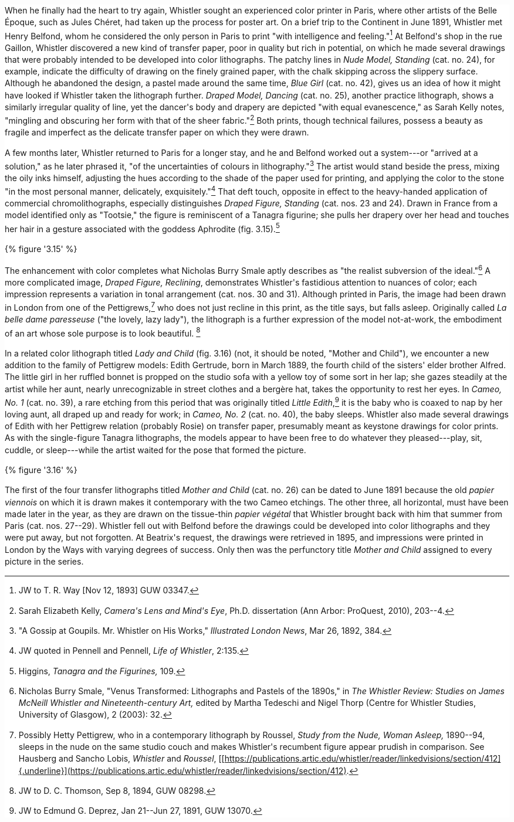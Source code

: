 When he finally had the heart to try again, Whistler sought an experienced color printer in Paris, where other artists of the Belle Époque, such as Jules Chéret, had taken up the process for poster art. On a brief trip to the Continent in June 1891, Whistler met Henry Belfond, whom he considered the only person in Paris to print "with intelligence and feeling."[^106] At Belfond's shop in the rue Gaillon, Whistler discovered a new kind of transfer paper, poor in quality but rich in potential, on which he made several drawings that were probably intended to be developed into color lithographs. The patchy lines in *Nude Model, Standing* (cat. no. 24), for example, indicate the difficulty of drawing on the finely grained paper, with the chalk skipping across the slippery surface. Although he abandoned the design, a pastel made around the same time, *Blue Girl* (cat. no. 42), gives us an idea of how it might have looked if Whistler taken the lithograph further. *Draped Model, Dancing* (cat. no. 25), another practice lithograph, shows a similarly irregular quality of line, yet the dancer's body and drapery are depicted "with equal evanescence," as Sarah Kelly notes, "mingling and obscuring her form with that of the sheer fabric."[^107] Both prints, though technical failures, possess a beauty as fragile and imperfect as the delicate transfer paper on which they were drawn.

A few months later, Whistler returned to Paris for a longer stay, and he and Belfond worked out a system---or "arrived at a solution," as he later phrased it, "of the uncertainties of colours in lithography."[^108] The artist would stand beside the press, mixing the oily inks himself, adjusting the hues according to the shade of the paper used for printing, and applying the color to the stone "in the most personal manner, delicately, exquisitely."[^109] That deft touch, opposite in effect to the heavy-handed application of commercial chromolithographs, especially distinguishes *Draped Figure, Standing* (cat. nos. 23 and 24). Drawn in France from a model identified only as "Tootsie," the figure is reminiscent of a Tanagra figurine; she pulls her drapery over her head and touches her hair in a gesture associated with the goddess Aphrodite (fig. 3.15).[^110]

{% figure \'3.15\' %}

The enhancement with color completes what Nicholas Burry Smale aptly describes as "the realist subversion of the ideal."[^111] A more complicated image, *Draped Figure, Reclining*, demonstrates Whistler's fastidious attention to nuances of color; each impression represents a variation in tonal arrangement (cat. nos. 30 and 31). Although printed in Paris, the image had been drawn in London from one of the Pettigrews,[^112] who does not just recline in this print, as the title says, but falls asleep. Originally called *La belle dame paresseuse* ("the lovely, lazy lady"), the lithograph is a further expression of the model not-at-work, the embodiment of an art whose sole purpose is to look beautiful. [^113]

In a related color lithograph titled *Lady and Child* (fig. 3.16) (not, it should be noted, "Mother and Child"), we encounter a new addition to the family of Pettigrew models: Edith Gertrude, born in March 1889, the fourth child of the sisters' elder brother Alfred. The little girl in her ruffled bonnet is propped on the studio sofa with a yellow toy of some sort in her lap; she gazes steadily at the artist while her aunt, nearly unrecognizable in street clothes and a bergère hat, takes the opportunity to rest her eyes. In *Cameo, No. 1* (cat. no. 39), a rare etching from this period that was originally titled *Little Edith*,[^114] it is the baby who is coaxed to nap by her loving aunt, all draped up and ready for work; in *Cameo, No. 2* (cat. no. 40), the baby sleeps. Whistler also made several drawings of Edith with her Pettigrew relation (probably Rosie) on transfer paper, presumably meant as keystone drawings for color prints. As with the single-figure Tanagra lithographs, the models appear to have been free to do whatever they pleased---play, sit, cuddle, or sleep---while the artist waited for the pose that formed the picture.

{% figure \'3.16\' %}

The first of the four transfer lithographs titled *Mother and Child* (cat. no. 26) can be dated to June 1891 because the old *papier viennois* on which it is drawn makes it contemporary with the two Cameo etchings. The other three, all horizontal, must have been made later in the year, as they are drawn on the tissue-thin *papier végétal* that Whistler brought back with him that summer from Paris (cat. nos. 27--29). Whistler fell out with Belfond before the drawings could be developed into color lithographs and they were put away, but not forgotten. At Beatrix's request, the drawings were retrieved in 1895, and impressions were printed in London by the Ways with varying degrees of success. Only then was the perfunctory title *Mother and Child* assigned to every picture in the series.


[^1]: Mortimer Menpes, *Whistler as I Knew Him* (New York: Macmillan, 1904), 72. Epigraph from Oscar Wilde, "London Models," *English Illustrated Magazine* (1899), 215.
[^2]: James McNeill Whistler (JW) to A. F. Jaccaci \[Apr/May 1896?\] no. 02260, in *The Correspondence of James McNeill Whistler, 1855--1903*, edited by Margaret F. MacDonald, Patricia de Montfort, and Nigel Thorp, University of Glasgow, online edition, [[http://www.whistler.arts.gla.ac.uk/correspondence]{.underline}](http://www.whistler.arts.gla.ac.uk/correspondence) (hereinafter GUW).
[^3]: On the use of "Tanagra" for works by Whistler on this theme, see for example, Katharine A. Lochnan, *The Etchings of James McNeill Whistler* (New Haven: Yale University Press, 1984), 256; and Ewan Mundy and Celia Plilo, *James Abbott McNeill Whistler: An Exhibition of Etchings, Lithographs, Drawings & Watercolors* (Glasgow: Ewan Mundy Fine Art, 1990), cat. nos. 30 and 31.
[^4]: Oscar Wilde, "L'Envoi," introduction to Rennell Rodd, *Rose Leaf and Apple Leaf* (Philadelphia: J. M. Stoddart & Co., 1882), n.p.
[^5]: Elizabeth Robins Pennell, "The Master of the Lithograph---J. McNeill Whistler," *Scribner's* 21 (Mar 1897): 289. JW described the piece to E. G. Kennedy as "an exhaustive article on Whistlers lithographs in Scribners," not even mentioning Pennell's participation (JW to E. G. Kennedy \[28 Mar 1896\] GUW 09739), and he corresponded directly with A. F. Jaccaci, editor of *Scribner's,* about the lithographs that would be reproduced.
[^6]: \[F. G. Stephens\] "Fine Arts: Royal Academy," *Athenaeum,* 18 May 1867, 667. The critic refers to [*[Symphony in White, No. 3.]{.underline}*](https://barber.org.uk/james-mcneill-whistler-1834-1903/)
[^7]: JW to Henri Fantin-Latour \[Sep 1867?\] GUW 08045.
[^8]: Lucy Crane, *Art and the Formation of Taste: Six Lectures* (London: Macmillan, 1882)*,* 17.
[^9]: Pennell, "Master of the Lithograph," 289.
[^10]: [Margaret F. MacDonald, *James McNeill Whistler: Drawings, Pastels, and Watercolours; A Catalogue *Raisonné (New Haven: Yale University Press, 1995), cat. no. 357, 120.]{.mark} David Park Curry retitled the drawing *Venus* in *James McNeill Whistler at the Freer Gallery of Art* (Washington, D.C.: Freer Gallery of Art, 1984), cat. no. 216, 244; MacDonald retains that title in the catalogue raisonné.
[^11]: JW to Thomas Winans \[Sep/Nov 1896\] GUW 10632.
[^12]: JW to Henri Fantin-Latour, 30 Sep--22 Nov 1868, GUW 11983.
[^13]: See, for example, Denys Sutton, *Nocturne: The Art of James McNeill Whistler* (Philadelphia: Lippincott, 1964), 61; and Linda Merrill, *The Peacock Room: A Cultural Biography* (Washington, D.C.: Freer Gallery of Art, and New Haven: Yale University Press, 1988), 100.
[^14]: Andrew McLaren Young, Margaret MacDonald, Robin Spencer, and Hamish Miles, *The Paintings of James McNeill Whistler,* 2 vols. (New Haven and London: Yale University Press, 1980), cat. no. 92, 1:34--35.
[^15]: There is no universal agreement as to the date of the work formerly known as *Tanagra*. The [[Maier Art Museum]{.underline}](http://collections.maiermuseum.org/mDetail.aspx?rID=M.1953.1&db=objects&dir=MAIER&osearch=whistler&list=res&rname=&rimage=&page=1), which owns it, gives the date as 1867--70, presumably because of its resemblance to Whistler's so-called Six Projects, which were under way during that period. The Whistler catalogue raisonné (cited above) dates the oil sketch ca. 1869 based on JW's letter to Winans, but the [[online version]{.underline}](https://whistlerpaintings.gla.ac.uk/catalogue/display/?mid=y092) revises the date to 1869/1873 because of the butterfly signature, which closely resembles that of *[[Variations in Flesh Colour and Green: The Balcony]{.underline}](https://asia.si.edu/explore-art-culture/collections/search/edanmdm:fsg_F1892.23a-b/),* a painting in progress throughout the latter 1860s but not exhibited until 1870 (with further changes made later on). [Margaret F. MacDonald and Grischka Petri, *James McNeill Whistler: The paintings, a catalogue raisonné*, online catalogue (University of Glasgow, 2020), [[http://whistlerpaintings.gla.ac.uk]{.underline}](http://whistlerpaintings.gla.ac.uk). The revised dating may be unnecessary because the butterfly in the cartouche in the oil sketch is exactly like the one that appears for the first time]{.mark} in the dated cartoon, *Standing Nude*, of 1869.
[^16]: Néguine Mathieux, "Tanagras in Paris: a bourgeois dream," in *Tanagras: Figurines for Life & Eternity: The Musée du Louvre's Collection of Greek Figurines,* edited by Violaine Jeammet (Valencia: Fundación Bancaja, 2010), 19 n.6.
[^17]: Frederic Vors, "The Tanagra Figurines," *New York Tribune*, Oct 27, 1879, 5.
[^18]: Lochnan, *Etchings of Whistler,* 152--53. In *Etchings of Whistler, The Model Resting* is dated 1870, which would be too early to suggest the influence of Tanagras, but the etching has since been redated to 1873/74. See *Draped Model* (G.109) in Margaret F. MacDonald, Grischka Petri, Meg Hausberg, and Joanna Meacock, *James McNeill Whistler: The Etchings, a catalogue raisonné* (University of Glasgow, 2012), online at [[http://etchings.arts.gla.ac.uk]{.underline}](http://etchings.arts.gla.ac.uk).
[^19]: John Sandberg, "Whistler Studies," *Art Bulletin* 50 (March 1968): 61. The [[album]{.underline}](https://www.gla.ac.uk/collections/#/details?irn=222113&catType=C&referrer=/results&q=whistler+tanagra) was bequeathed to the university in 1958 by Rosalind Birnie Philip, the sister of Whistler's wife, Beatrix.
[^20]: George du Maurier, *Trilby: A Novel* (New York: Harper & Bros., 1894), 140.
[^21]: Caroline Dakers, *The Holland Park Circle: Artists and Victorian Society* (New Haven: Yale University Press, 1999), 108.
[^22]: On the Ionides family as art patrons, see Julia Ionides, "The Greek Connection---The Ionides Family and their Connections with Pre-Raphaelite and Victorian Art Circles," in *Pre-Raphaelite Art in its European Context*, edited by Susan P. Casteras and Alicia Craig Faxon (Madison, N.J.: Fairleigh Dickinson University Press, 1995), 160--74.
[^23]: William Michael Rossetti, diary entry for May 1, 1867 (folder 15-1), Helen (Rossetti) Angeli--Imogene Dennis Collection, University of British Columbia Library, Vancouver.
[^24]: JW to Frances Leyland \[Sep 1873\] GUW 08055; Alexander C. Ionides Jr., *Ion. A Grandfather's Tale* (Dublin: The Cuala Press, 1927), 4.
[^25]: Mathieux, "Tanagras in Paris," in Jeammet, *Tanagras* (2010), 18; "Notes and News," *Academy,* 27 Jun 1874, 730.
[^26]: Olivier Rayet, "Les Figurines de Tanagra au Musée du Louvre," *Gazette des Beaux-Arts,* 12, no. 2 (1875): 297--314; "Notes and News," *Academy*, Apr 17, 1875, 411.
[^27]: Quoted in Julia Atkins, "The Ionides Family," *Antique Collector* (June 1987): 91
[^28]: Marcus B. Huish, "Tanagra Terracottas," *The Studio* 14 (Jul 15, 1898): 100--01
[^29]: Mark Evans, "Blake, Calvert---and Palmer? The Album of Alexander Constantine Ionides," *Burlington Magazine* 144 (Sep 2002): 548; Reynold Higgins, *Tanagra and the Figurines* (Princeton: Princeton University Press, 1986), 30.
[^30]: "Recent Additions to the Art Collections in the South Kensington Museum," *The Times,* Jan 8, 1885, 3.
[^31]: Walter Crane, *An Artist's Reminiscences* (London: Methuen, 1907), 219; and Lewis F. Day, "A Kensington Interior," *Art Journal* 55 (May 1893): 140.
[^32]: Higgins, *Tanagra and the Figurines,* 166; "Archaeology in Italy," *The Times,* Jul 24, 1886, 5.
[^33]: Day, "Kensington Interior," 141. On the Ionides forgeries, see Higgins, *Tanagra and the Figurines,* 166. The subjects were Leda and the Swan and the Rape of Europa (fig. 3.7).
[^34]: It has been asserted that Alexander C. Ionides did not bequeath anything to his sons in the belief that "dead men's money" was a curse to male descendants: Dianne Sachko Macleod, *Art and the Victorian Middle Class: Money and the Making of Culture Identity* (Cambridge: Cambridge University Press, 1996), 433; and "[[Alexander Constantine Ionides]{.underline}](https://www.whistler.arts.gla.ac.uk/correspondence/people/biog/?bid=Ioni_AC&firstname=&surname=ionides.)" in *The Correspondence of James McNeill Whistler.* This is a misunderstanding founded on a confusion of Ionideses: it was Constantine A. Ionides, Aleco's elder brother, and not their father, Alexander C. Ionides, who declined to leave money to his sons: see Ionides, *Ion,* 46.
[^35]: Aleco Ionides to JW, 13 Aug 1890, GUW 02363.
[^36]: 105th exhibition, *Ouvrages de peinture, sculpture, architecture, gravure et lithographie des artistes vivants,* Palais des Champs Elysées, Paris, 1890; D. C. Thomson to JW, Mar 8, 1892, GUW 05699, for *Nocturnes, Marines, and Chevalet Pieces,* Goupil Gallery, 1892.
[^37]: Boussod, Valadon & Co. to JW, May 28, 1892, GUW 05742; JW to Nellie Whistler \[Aug 1/5, 1892\] GUW 06717; JW to Nellie Whistler, Mar/Apr 1893, GUW 06719.
[^38]: D. C. Thomson to JW, Mar 17, 1894, GUW 05804.
[^39]: JW to D. C. Thomson \[Mar 18, 1894\] GUW 08272.
[^40]: Emil Heilbut to JW, Apr 7, 1894, GUW 02070; and Jul 22, 1894, GUW 02071.
[^41]: Alfred Atmore Pope to JW, Sep 21, \[1894\] GUW 04998.
[^42]: JW to William Whistler \[Jun 16, 1894\] GUW 11661.
[^43]: "Fine-Art Gossip," *Athenaeum,* Apr 27, 1895, 544, and May 5, 1895, 682. Around the same time, Luke Ionides made such a bad investment he lost both his livelihood and his wife, Elfrida, which suggests that the Ionides brothers were jointly suffering bad luck or bad judgment. Mark Evans, "An Aesthetic Sitter on an Empire Sofa: William Blake Richmond's Portrait of Mrs. Luke Ionides," in *Burning Bright: Essays in Honour of David Bindman* (London: UCL Press, 2015), 175.
[^44]: D. C. Thomson to JW, May 14, 1895, GUW 05821.
[^45]: Huish, "Tanagra Terracottas" (1898), 99.
[^46]: JW to E. G. Kennedy, Aug 5, \[1895\] GUW 09733. £700 would be approximately equivalent to \$115,898 in today's currency. Eric W. Nye, *Pounds Sterling to Dollars: Historical Conversion of Currency*, accessed Sunday, June 11, 2023, https://www.uwyo.edu/numimage/currency.htm.
[^47]: JW to Aleco Ionides \[Aug 15, 1895\] GUW 02364; and to D. C. Thomson, Aug 15, \[1895\] GUW 08306.
[^48]: *Daily News,* Mar 25, 1899, 3. The will was executed on Jul 1, 1889, with a codicil made on Jan 20, 1890.
[^49]: Philip Martineau, quoted in Dakers, *Holland Park Circle,* 120.
[^50]: Gleeson White, "An Epoch-Making House," *The Studio* 12 (Nov 15, 1897): 107; Huish, "Tanagra Terracottas" (1898), 97--104.
[^51]: *Daily News,* 25 Mar 1899, 3. The Index of Wills and Administrations gives Ionides's worth as £10,026 18*s* 4*d*, which converts to around \$1,636,324 in today's currency. Index of Wills and Administrations, 1858--1995, National Probate Calendar for Mar 18, 1899.
[^52]: An annotated copy of the catalogue in the National Art Library, Victoria & Albert Museum, indicates that the terracottas were purchased by the art dealer Thomas McLean as a single lot on behalf of E. H. Cuthbertson, who dispersed the collection in 1912. In today's currency, £5,250 would be around \$873,750.
[^53]: On the finding of Prussian blue, a pigment first synthesized in 1704, in the pigments of this figurine, see Laura A. Mau and Eugene Farrell, "A Pigment Analysis of Greek Hellenistic Tanagra Figurines," *Harvard University Art Museums Bulletin* 1, no. 3, Greek Terracottas of the Hellenistic World: The Cororplast's Art (Spring 1993): 58 and 60. In addition to the Ionides Tanagra exhibited here, the Harvard Art Museum holds a Hermes (1935.35.23), also the Gift of Miss Bettina J. Kahnweiler, 1935. [[https://hvrd.art/o/291974]{.underline}](https://hvrd.art/o/291974). A group of terracotta figurines from the Ionides collection was sold at Christie's, Auction 7337, [[lot 195]{.underline}](https://www.christies.com/en/lot/lot-4688339), on 25 Apr 2006 for £4,800.
[^54]: *Mr. Whistler's "Ten O'Clock*,*"* reprinted in James McNeill Whistler, *The Gentle Art of Making Enemies* (London: Heinemann, 1892)*,* 153 and 136.
[^55]: Oscar Wilde, "The Relation of Dress to Art" (a response to Whistler's *Ten O'Clock),* *Pall Mall Gazette*, Feb 28, 1885, 4.
[^56]: Alan S. Cole, diary entry for Nov 26, 1885, GUW 03432; *Observer*, Nov 29. 1885, quoted in MacDonald, *James McNeill Whistler,* cat. no. 1074, 400.
[^57]: Curry, *Whistler at the Freer Gallery,* 270.
[^58]: Martha Tedeschi, "In the Studio," in Martha Tedeschi and Britt Salveson, *Songs on Stone: James McNeill Whistler and the Art of Lithography*, Art Institute of Chicago *Museum Studies* 24, no. 1 (1998): 56--7. In MacDonald's catalogue raisonné of works on paper, the pastel is titled *Variations in Violet and Rose* (M.1079), 1885/86. Formerly in the Shelburne Museum, the pastel is now in a private Swiss collection (*Songs on Stone*, cat. no. 92).
[^59]: Charles de Kay, "A Side Light on Greek Art. Some of the Newly Discovered Terra Cottas," *Century Illustrated Magazine* 39 (Feb 1890): 554.
[^60]: Quoted in Otto Bacher, *With Whistler in Venice* (New York: Century, 1908), 81.
[^61]: Mathieux, "Tanagras in Paris," in Jeammet, *Tanagras* (2010), 17.
[^62]: "Mr. Whistler's New Arrangements," *Pall Mall Gazette,* Dec 8, 1885, 4.
[^63]: "A Woman's Plea," *The Times,* May 20, 1885, 10; John Brett, "Nude Studies," *The Times*, May 22, 1885, 5.
[^64]: "The Church Congress," *The Times*, Oct 8, 1885, 10.
[^65]: Perhaps partly because of this cartoon, Horsley became so closely identified with the British Matron that they were long held to be one and the same. See, for example, Alison Smith, *The Victorian Nude: Sexuality, morality and art* (Manchester: Manchester University Press, 1996)*,* 225.
[^66]: Alan S. Cole, diary entry for Oct 13, 1885, GUW 03432.
[^67]: "Mr. Whistler's New Arrangements," *Pall Mall Gazette*, Dec 8, 1885, 4.
[^68]: Smith, *The Victorian Nude*, 221.
[^69]: Wilde, "London Models," 314.
[^70]: "The New English Art Club," *The Era* 9 (Apr 1887): 7.
[^71]: "Art. The New English Art Club," *Spectator*, Apr 16, 1887, 14.
[^72]: JW to Thomas Waldo Story \[3/10 Apr 1887?\] GUW 10035.
[^73]: Meg Hausberg and Victoria Sancho Lobis, *Whistler and Roussel: Linked Visions* (Chicago: Art Institute of Chicago, 2015), [[https://publications.artic.edu/whistler/reader/linkedvisions/section/412]{.underline}](https://publications.artic.edu/whistler/reader/linkedvisions/section/412).
[^74]: Hausberg and Sancho Lobis, *Whistler and Roussel,* [[https://publications.artic.edu/whistler/reader/linkedvisions/section/412]{.underline}](https://publications.artic.edu/whistler/reader/linkedvisions/section/412).
[^75]: Wilde, "London Models," 319; Menpes, *Whistler as I Knew Him,* 72; Whistler, "Propositions---No. 2," reprinted in *Gentle Art,* 115.
[^76]: Whistler, *Ten O'Clock,* in *Gentle Art,* 158.
[^77]: E. J. Poynter to JW, May 23, 1894, GUW 05014.
[^78]: Add link to video.
[^79]: JW to D. C. Thomson \[July 20, 1894\] GUW 08270.
[^80]: E. R. and Joseph Pennell, *Lithography and Lithographers: Some Chapters in the History of Art* (New York: Macmillan, 1915), 133 and 137.
[^81]: Douglas W. Druick, "Art from Industry: James McNeill Whistler and the Revival of Lithography," in Tedeschi and Salveson, *Songs on Stone,* 11--12.
[^82]: Druick, "Art from Industry," 11.
[^83]: Katharine A. Lochnan, "1878--1879: Early Studies and Lithotints," in Art Institute of Chicago, *The Lithographs of James McNeill Whistler,* edited by Harriet K. Stratis and Martha Tedeschi, 2 vols. (Chicago: Art Institute of Chicago in association with the Arie and Ida Crown Memorial, 1998), cat. no. 19, 1--110.
[^84]: T. R. Way, *Memories of James McNeill Whistler* (London: John Lane, 1903), 108.
[^85]: Pennell, "Master of the Lithograph," 289.
[^86]: JW to Gleeson White \[after Feb 21, 1893\] GUW 10075. Alexander Reid described the lithograph in a letter to JW as "the female figure draped examining a pot of which the position of one of the legs has been changed" (Jun 28, 1892, GUW 05134)
[^87]: Way, *Memories of Whistler,* 89--90; JW to A. F. Jaccaci \[Apr/May 1896?\] GUW 02260. The three prints that Whistler names are "The little nude model---reading" (C.32), "The Dancing Girl" (C.29), and "The novel (draped figure)" (C.32).
[^88]: Whistler, "Propositions---No. 2," in *Gentle Art,* 115.
[^89]: Way, *Memories of Whistler,* 91.
[^90]: Lionel Lambourne, "Edward William Godwin (1833--1886), Aesthetic Polymath," in *E. W. Godwin: Aesthetic Movement Architect and Designer*, edited by Susan Weber Soros (New York: The Bard Graduate Center for Studies in the Decorative Arts and Yale University Press, 1999), 32.
[^91]: On Beatrix's life and career, see Margaret F. MacDonald, *Beatrice Whistler: Artist & Designer* (Glasgow: Hunterian Art Gallery, 1997).
[^92]: E. W. Godwin to his solicitor William Webb, quoted in MacDonald, *Beatrice Whistler,* 10; "Mr. Whistler's New Arrangements," *Pall Mall Gazette*, Dec 8, 1885, 4.
[^93]: JW to J. Edgar Boehm \[Dec 10/15, 1886\] GUW 00497.
[^94]: "The Fate of an 'Impressionist,'" *Illustrated Bits,* Jul 21, 1888, quoted in "[[Beatrix Whistler, 1857--1896]{.underline}](https://www.whistler.arts.gla.ac.uk/correspondence/people/biog/?bid=Whis_B&firstname=Beatrix&surname=Whistle)," *The Correspondence of James Neill Whistler*, University of Glasgow. Beatrix's study in Paris is mentioned in E. R. Pennell and Joseph Pennell, *The Life of James McNeill Whistler* (Philadelphia: Lippincott, 1908), 2--75.
[^95]: Sambourne quoted in *Westminster Budget,* 2 Jun 1893, 12; in "[[Linley Sambourne]{.underline}](https://www.npg.org.uk/collections/search/portraitExtended/mw05602/Linley-Sambourne)," National Portrait Gallery website.
[^96]: "Autobiographical typescript by Rose Pettigrew (Mrs. H. Waldo Warner)," in Bruce Laughton, *Philip Wilson Steer* (Oxford: Clarendon Press, 1971), 114 --16. For more about this fascinating family of models, see Neil Pettigrew, "The Beautiful Miss Pettigrews," *British Art Journal* 15 (Autumn 2014): 3--15.
[^97]: Thanks to Neil Pettigrew for this identification (email communication with the author, 2 Jun 2023).
[^98]: "Rose Pettigrew," in Laughton, *Steer*, 117--18.
[^99]: "Rose Pettigrew," in Laughton, *Steer*, 117.
[^100]: Henry Labouchère, *Truth*, Jul 23, 1903, quoted in Pennell and Pennell, *Life of Whistler,* 2:75--76; "London Gossip," *Sheffield Evening Telegraph*, Aug 13, 1888.
[^101]: "Rose Pettigrew," in Laughton, *Steer*, 117.
[^102]: Whistler, *Ten O'Clock,* in *Gentle Art*, 153.
[^103]: Pennell and Pennell, *Life of Whistler*, 2:136.
[^104]: Pennell and Pennell, *Lithography and Lithographers*, 297.
[^105]: Way, *Memories of Whistler*, 90.
[^106]: JW to T. R. Way \[Nov 12, 1893\] GUW 03347.
[^107]: Sarah Elizabeth Kelly, *Camera's Lens and Mind's Eye*, Ph.D. dissertation (Ann Arbor: ProQuest, 2010), 203--4.
[^108]: "A Gossip at Goupils. Mr. Whistler on His Works," *Illustrated London News*, Mar 26, 1892, 384.
[^109]: JW quoted in Pennell and Pennell, *Life of Whistler*, 2:135.
[^110]: Higgins, *Tanagra and the Figurines,* 109.
[^111]: Nicholas Burry Smale, "Venus Transformed: Lithographs and Pastels of the 1890s," in *The Whistler Review: Studies on James McNeill Whistler and Nineteenth-century Art,* edited by Martha Tedeschi and Nigel Thorp (Centre for Whistler Studies, University of Glasgow), 2 (2003): 32.
[^112]: Possibly Hetty Pettigrew, who in a contemporary lithograph by Roussel, *Study from the Nude, Woman Asleep,* 1890--94, sleeps in the nude on the same studio couch and makes Whistler's recumbent figure appear prudish in comparison. See Hausberg and Sancho Lobis, *Whistler* and *Roussel*, [[https://publications.artic.edu/whistler/reader/linkedvisions/section/412]{.underline}](https://publications.artic.edu/whistler/reader/linkedvisions/section/412).
[^113]: JW to D. C. Thomson, Sep 8, 1894, GUW 08298.
[^114]: JW to Edmund G. Deprez, Jan 21--Jun 27, 1891, GUW 13070.
[^115]: Pennell, "Master of the Lithograph," 289.
[^116]: C. A. Hutton, *Greek Terracotta Statuettes* (New York: Macmillan, 1899), 52; Higgins, *Tanagra and the Figurines*, 166.
[^117]: See, for example, Sutton, *Nocturne,* 61; and Katharine A. Lochnan, "1887--1894: Return to Lithography," in Art Institute of Chicago, *Lithographs of Whistler*, 1:114--15.
[^118]: Higgins, *Tanagra and the Figurines,* 163. The photograph in the Ionides Album is too faded to reproduce, but the figurine appears as figure 5, "Aphrodite Nursing Eros," in Marcus B. Huish, *Greek Terra-cotta Statuettes: Their Origin, Evolution, and Uses* (London: John Murray, 1900), 20.
[^119]: O. Rayet, "L'art grec au Trocadéro," *Gazette des Beaux-Arts*, series 2, 18, no. 1 (1878): 354. "Femme Jouant avec l'Amour" (Terre cuite de la collection de M. C. Lécuyer) is reproduced on p. 353.
[^120]: Huish, *Greek Terra-cotta Statuettes,* 21.
[^121]: This idea owes its origin to Martha Tedeschi, who points out that Whistler might have seen the prints in Paris at the Galerie Durand-Ruel during November and December 1891. "In the Studio," *Songs on Stone*, 65. That exhibition may have reinforced his interest in the subject, but he had begun his series in June.
[^122]: JW to Henri Fantin-Latour \[Sep 1867?\] GUW 08045.
[^123]: Lochnan, "1887--1894: Return to Lithography," in Art Institute of Chicago, *Lithographs of Whistler*, 1:110.
[^124]: Whistler, *Ten O'Clock*, in *Gentle Art*, 157.
[^125]: JW to Beatrix Whistler \[Jun 11, 1891?\] GUW 06591.
[^126]: "Letters to the Editor," from E.G., *The Times*, Jul 17, 1934, 10.
[^127]: Henry Tonks, "Whistler: A Butterfly with a Sting," *The Times*, Jul 10, 1934, 18. This is a version of the statement Whistler made in 1878, reprinted in the *Gentle Art* as "The Red Rag," 128.
[^128]: George du Maurier, "Trilby: Part Third," *Harper's New Monthly Magazine* (Mar 1894): 578.
[^129]: "A Gossip at Goupil's. Mr. Whistler on His Works," *Illustrated London News*, Mar 26, 1892, 384.
[^130]: D. C. Thomson to Beatrix Whistler, Mar 19, 1892, GUW 05705.
[^131]: "A Gossip at Goupil's," *Illustrated London News,* Mar 26, 1892, 384.
[^132]: JW to D. C. Thomson \[Jul 20, 1894\] GUW 08270.
[^133]: JW to T. R. Way, Nov 21, \[1893\] GUW 03350.
[^134]: Way, *Memories of Whistler,* 100. The Whistler --Way correspondence is preserved in the [[Charles Lang Freer Papers]{.underline}](https://asia.si.edu/research/archives/search/ead_collection:sova-fsa-a-01/) in the archives of the Freer Gallery of Art, Smithsonian Institution, Washington, D.C. Skillfully edited by Nicholas Smale, it was published in Art Institute of Chicago, *Lithographs of Whistler*, vol. 2, and in the online edition of the [[Whistler correspondence]{.underline}](https://www.whistler.arts.gla.ac.uk/correspondence/people/result/?nameid=Way_TR&year1=1829&year2=1903&sr=0&firstname=thomas&surname=way), University of Glasgow.
[^135]: JW to T. R. Way, Nov 21, \[1893\] GUW 03350; and to Beatrix Whistler \[Jan 30, 1892\] GUW 06608.